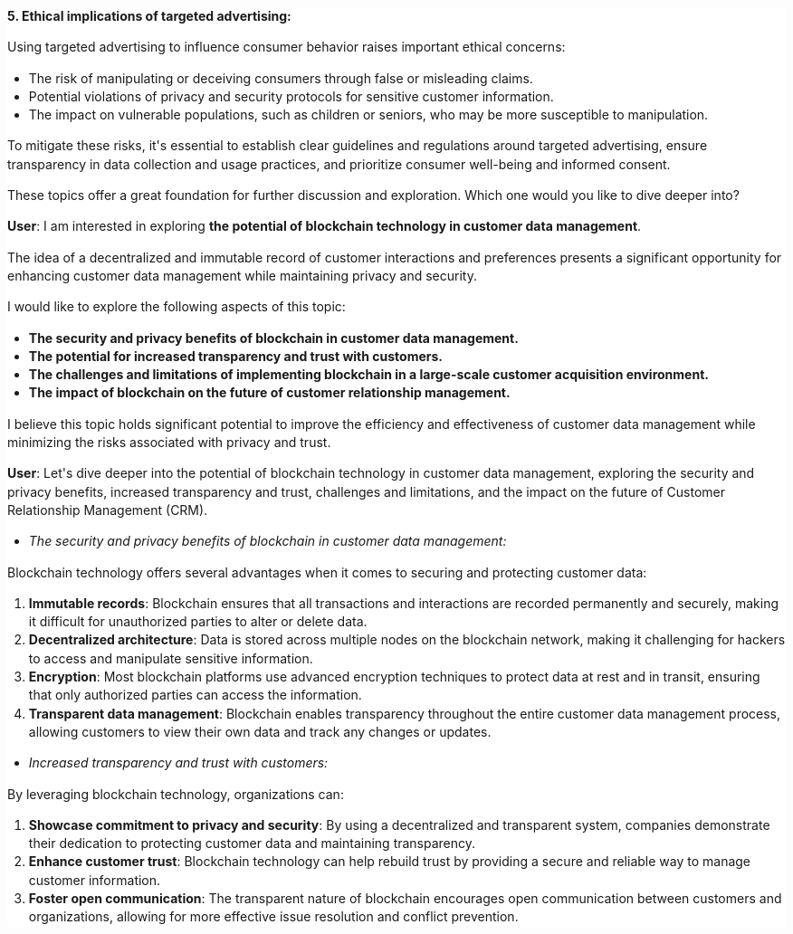 **5. Ethical implications of targeted advertising:**

Using targeted advertising to influence consumer behavior raises important ethical concerns:

* The risk of manipulating or deceiving consumers through false or misleading claims.
* Potential violations of privacy and security protocols for sensitive customer information.
* The impact on vulnerable populations, such as children or seniors, who may be more susceptible to manipulation.

To mitigate these risks, it's essential to establish clear guidelines and regulations around targeted advertising, ensure transparency in data collection and usage practices, and prioritize consumer well-being and informed consent.

These topics offer a great foundation for further discussion and exploration. Which one would you like to dive deeper into?

**User**: I am interested in exploring **the potential of blockchain technology in customer data management**.

The idea of a decentralized and immutable record of customer interactions and preferences presents a significant opportunity for enhancing customer data management while maintaining privacy and security.

I would like to explore the following aspects of this topic:

* **The security and privacy benefits of blockchain in customer data management.**
* **The potential for increased transparency and trust with customers.**
* **The challenges and limitations of implementing blockchain in a large-scale customer acquisition environment.**
* **The impact of blockchain on the future of customer relationship management.**

I believe this topic holds significant potential to improve the efficiency and effectiveness of customer data management while minimizing the risks associated with privacy and trust.

**User**: Let's dive deeper into the potential of blockchain technology in customer data management, exploring the security and privacy benefits, increased transparency and trust, challenges and limitations, and the impact on the future of Customer Relationship Management (CRM).

* *The security and privacy benefits of blockchain in customer data management:*

Blockchain technology offers several advantages when it comes to securing and protecting customer data:

1. **Immutable records**: Blockchain ensures that all transactions and interactions are recorded permanently and securely, making it difficult for unauthorized parties to alter or delete data.
2. **Decentralized architecture**: Data is stored across multiple nodes on the blockchain network, making it challenging for hackers to access and manipulate sensitive information.
3. **Encryption**: Most blockchain platforms use advanced encryption techniques to protect data at rest and in transit, ensuring that only authorized parties can access the information.
4. **Transparent data management**: Blockchain enables transparency throughout the entire customer data management process, allowing customers to view their own data and track any changes or updates.

* *Increased transparency and trust with customers:*

By leveraging blockchain technology, organizations can:

1. **Showcase commitment to privacy and security**: By using a decentralized and transparent system, companies demonstrate their dedication to protecting customer data and maintaining transparency.
2. **Enhance customer trust**: Blockchain technology can help rebuild trust by providing a secure and reliable way to manage customer information.
3. **Foster open communication**: The transparent nature of blockchain encourages open communication between customers and organizations, allowing for more effective issue resolution and conflict prevention.

